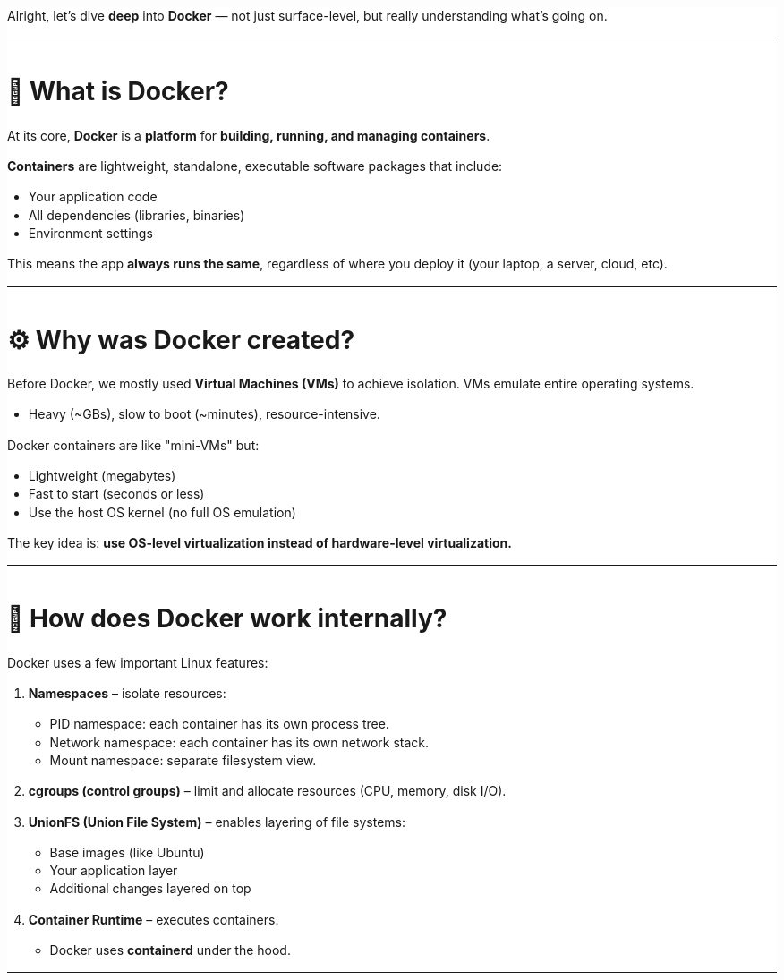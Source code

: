 Alright, let’s dive **deep** into **Docker** — not just surface-level, but really understanding what’s going on.

---

# 🐳 What is Docker?

At its core, **Docker** is a **platform** for **building, running, and managing containers**.

**Containers** are lightweight, standalone, executable software packages that include:
- Your application code
- All dependencies (libraries, binaries)
- Environment settings

This means the app **always runs the same**, regardless of where you deploy it (your laptop, a server, cloud, etc).

---

# ⚙️ Why was Docker created?

Before Docker, we mostly used **Virtual Machines (VMs)** to achieve isolation. VMs emulate entire operating systems. 
- Heavy (~GBs), slow to boot (~minutes), resource-intensive.

Docker containers are like "mini-VMs" but:
- Lightweight (megabytes)
- Fast to start (seconds or less)
- Use the host OS kernel (no full OS emulation)

The key idea is: **use OS-level virtualization instead of hardware-level virtualization.**

---

# 🧩 How does Docker work internally?

Docker uses a few important Linux features:
1. **Namespaces** – isolate resources:
   - PID namespace: each container has its own process tree.
   - Network namespace: each container has its own network stack.
   - Mount namespace: separate filesystem view.

2. **cgroups (control groups)** – limit and allocate resources (CPU, memory, disk I/O).

3. **UnionFS (Union File System)** – enables layering of file systems:
   - Base images (like Ubuntu)
   - Your application layer
   - Additional changes layered on top

4. **Container Runtime** – executes containers. 
   - Docker uses **containerd** under the hood.

---
